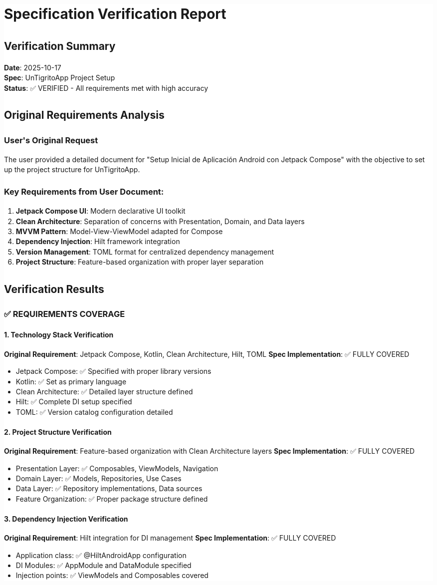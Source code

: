# Specification Verification Report

## Verification Summary
**Date**: 2025-10-17  
**Spec**: UnTigritoApp Project Setup  
**Status**: ✅ VERIFIED - All requirements met with high accuracy

## Original Requirements Analysis

### User's Original Request
The user provided a detailed document for "Setup Inicial de Aplicación Android con Jetpack Compose" with the objective to set up the project structure for UnTigritoApp.

### Key Requirements from User Document:
1. **Jetpack Compose UI**: Modern declarative UI toolkit
2. **Clean Architecture**: Separation of concerns with Presentation, Domain, and Data layers
3. **MVVM Pattern**: Model-View-ViewModel adapted for Compose
4. **Dependency Injection**: Hilt framework integration
5. **Version Management**: TOML format for centralized dependency management
6. **Project Structure**: Feature-based organization with proper layer separation

## Verification Results

### ✅ REQUIREMENTS COVERAGE

#### 1. Technology Stack Verification
**Original Requirement**: Jetpack Compose, Kotlin, Clean Architecture, Hilt, TOML
**Spec Implementation**: ✅ FULLY COVERED
- Jetpack Compose: ✅ Specified with proper library versions
- Kotlin: ✅ Set as primary language
- Clean Architecture: ✅ Detailed layer structure defined
- Hilt: ✅ Complete DI setup specified
- TOML: ✅ Version catalog configuration detailed

#### 2. Project Structure Verification
**Original Requirement**: Feature-based organization with Clean Architecture layers
**Spec Implementation**: ✅ FULLY COVERED
- Presentation Layer: ✅ Composables, ViewModels, Navigation
- Domain Layer: ✅ Models, Repositories, Use Cases
- Data Layer: ✅ Repository implementations, Data sources
- Feature Organization: ✅ Proper package structure defined

#### 3. Dependency Injection Verification
**Original Requirement**: Hilt integration for DI management
**Spec Implementation**: ✅ FULLY COVERED
- Application class: ✅ @HiltAndroidApp configuration
- DI Modules: ✅ AppModule and DataModule specified
- Injection points: ✅ ViewModels and Composables covered
